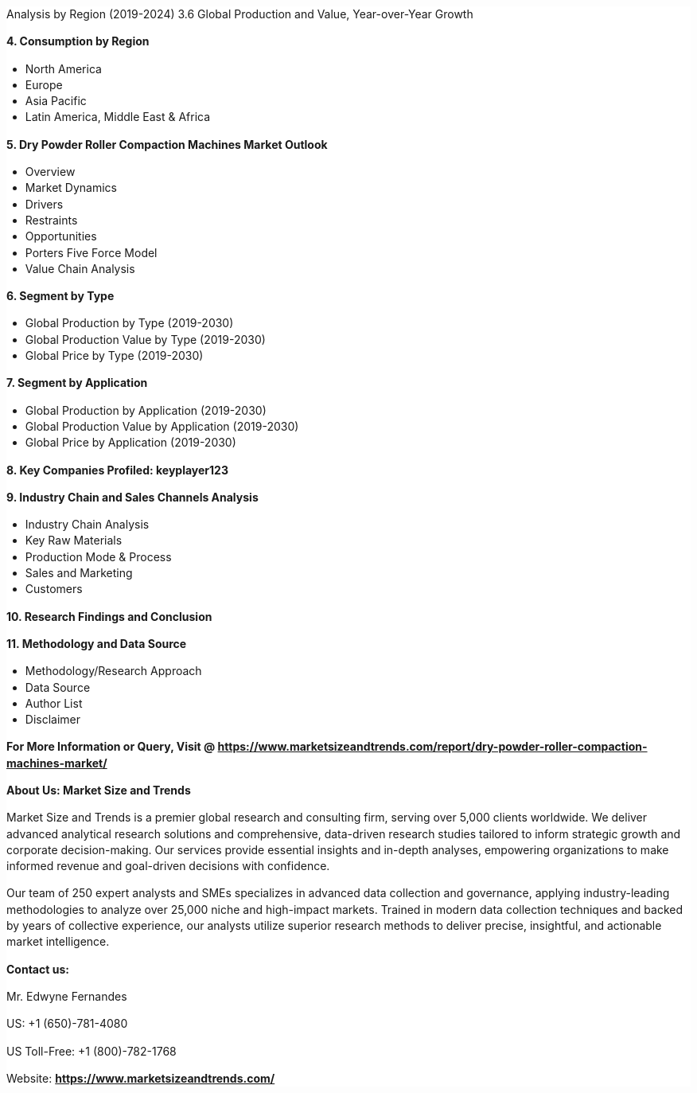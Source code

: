 Analysis by Region (2019-2024) 3.6 Global Production and Value, Year-over-Year Growth</li></ul><p><strong>4. Consumption by Region</strong></p><ul><li>North America</li><li>Europe</li><li>Asia Pacific</li><li>Latin America, Middle East &amp; Africa</li></ul><p><strong>5. Dry Powder Roller Compaction Machines Market Outlook</strong></p><ul><li>Overview</li><li>Market Dynamics</li><li>Drivers</li><li>Restraints</li><li>Opportunities</li><li>Porters Five Force Model</li><li>Value Chain Analysis&nbsp;</li></ul><p><strong>6. Segment by Type</strong></p><ul><li>Global Production by Type (2019-2030)</li><li>Global Production Value by Type (2019-2030)</li><li>Global Price by Type (2019-2030)</li></ul><p><strong>7. Segment by Application</strong></p><ul><li>Global Production by Application (2019-2030)</li><li>Global Production Value by Application (2019-2030)</li><li>Global Price by Application (2019-2030)</li></ul><p><strong>8. Key Companies Profiled: keyplayer123</strong></p><p><strong>9. Industry Chain and Sales Channels Analysis</strong></p><ul><li>Industry Chain Analysis</li><li>Key Raw Materials</li><li>Production Mode &amp; Process</li><li>Sales and Marketing</li><li>Customers</li></ul><p><strong>10. Research Findings and Conclusion</strong></p><p><strong>11. Methodology and Data Source</strong></p><ul><li>Methodology/Research Approach</li><li>Data Source</li><li>Author List</li><li>Disclaimer</li></ul></p><p><strong>For More Information or Query, Visit @ <a href="https://www.marketsizeandtrends.com/report/dry-powder-roller-compaction-machines-market/">https://www.marketsizeandtrends.com/report/dry-powder-roller-compaction-machines-market/</a></strong></p><p><strong>About Us: Market Size and Trends</strong></p><p>Market Size and Trends is a premier global research and consulting firm, serving over 5,000 clients worldwide. We deliver advanced analytical research solutions and comprehensive, data-driven research studies tailored to inform strategic growth and corporate decision-making. Our services provide essential insights and in-depth analyses, empowering organizations to make informed revenue and goal-driven decisions with confidence.</p><p>Our team of 250 expert analysts and SMEs specializes in advanced data collection and governance, applying industry-leading methodologies to analyze over 25,000 niche and high-impact markets. Trained in modern data collection techniques and backed by years of collective experience, our analysts utilize superior research methods to deliver precise, insightful, and actionable market intelligence.</p><p><strong>Contact us:</strong></p><p>Mr. Edwyne Fernandes</p><p>US: +1 (650)-781-4080</p><p>US Toll-Free: +1 (800)-782-1768</p><p>Website: <strong><a href="https://www.marketsizeandtrends.com/">https://www.marketsizeandtrends.com/</a></strong></p>
